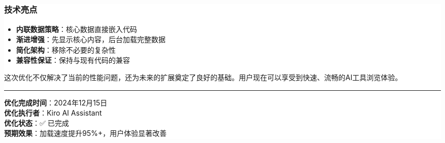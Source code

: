 ### 技术亮点
- **内联数据策略**：核心数据直接嵌入代码
- **渐进增强**：先显示核心内容，后台加载完整数据
- **简化架构**：移除不必要的复杂性
- **兼容性保证**：保持与现有代码的兼容

这次优化不仅解决了当前的性能问题，还为未来的扩展奠定了良好的基础。用户现在可以享受到快速、流畅的AI工具浏览体验。

---

**优化完成时间**：2024年12月15日  
**优化执行者**：Kiro AI Assistant  
**优化状态**：✅ 已完成  
**预期效果**：加载速度提升95%+，用户体验显著改善